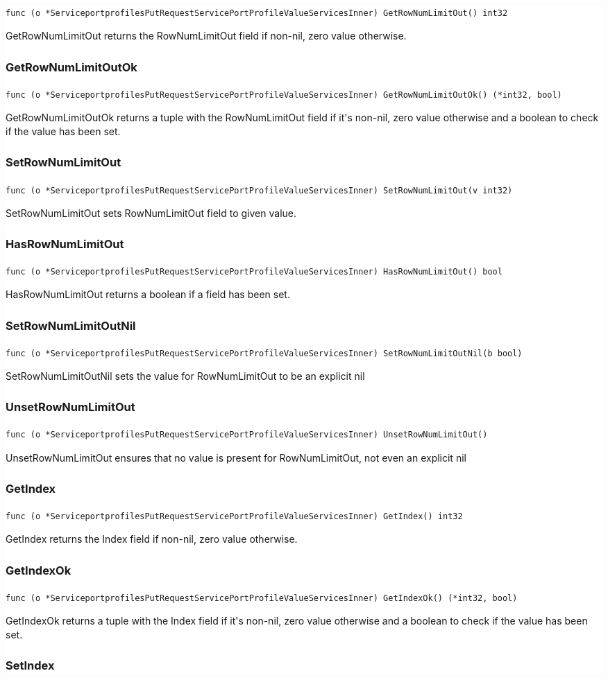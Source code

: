 `func (o *ServiceportprofilesPutRequestServicePortProfileValueServicesInner) GetRowNumLimitOut() int32`

GetRowNumLimitOut returns the RowNumLimitOut field if non-nil, zero value otherwise.

### GetRowNumLimitOutOk

`func (o *ServiceportprofilesPutRequestServicePortProfileValueServicesInner) GetRowNumLimitOutOk() (*int32, bool)`

GetRowNumLimitOutOk returns a tuple with the RowNumLimitOut field if it's non-nil, zero value otherwise
and a boolean to check if the value has been set.

### SetRowNumLimitOut

`func (o *ServiceportprofilesPutRequestServicePortProfileValueServicesInner) SetRowNumLimitOut(v int32)`

SetRowNumLimitOut sets RowNumLimitOut field to given value.

### HasRowNumLimitOut

`func (o *ServiceportprofilesPutRequestServicePortProfileValueServicesInner) HasRowNumLimitOut() bool`

HasRowNumLimitOut returns a boolean if a field has been set.

### SetRowNumLimitOutNil

`func (o *ServiceportprofilesPutRequestServicePortProfileValueServicesInner) SetRowNumLimitOutNil(b bool)`

 SetRowNumLimitOutNil sets the value for RowNumLimitOut to be an explicit nil

### UnsetRowNumLimitOut
`func (o *ServiceportprofilesPutRequestServicePortProfileValueServicesInner) UnsetRowNumLimitOut()`

UnsetRowNumLimitOut ensures that no value is present for RowNumLimitOut, not even an explicit nil
### GetIndex

`func (o *ServiceportprofilesPutRequestServicePortProfileValueServicesInner) GetIndex() int32`

GetIndex returns the Index field if non-nil, zero value otherwise.

### GetIndexOk

`func (o *ServiceportprofilesPutRequestServicePortProfileValueServicesInner) GetIndexOk() (*int32, bool)`

GetIndexOk returns a tuple with the Index field if it's non-nil, zero value otherwise
and a boolean to check if the value has been set.

### SetIndex
